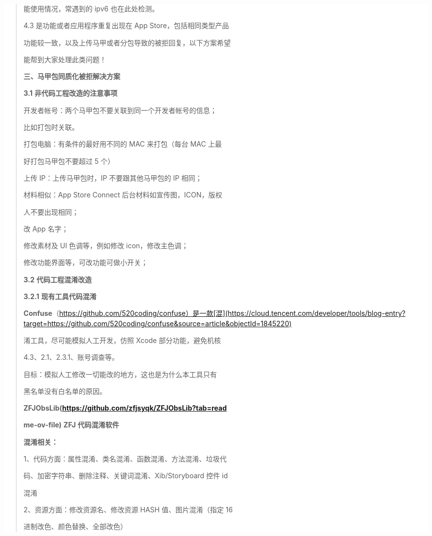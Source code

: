 >
> 能使用情况，常遇到的 ipv6 也在此处检测。
>
> 4.3 是功能或者应用程序重复出现在 App Store，包括相同类型产品
>
> 功能较一致，以及上传马甲或者分包导致的被拒回复，以下方案希望
>
> 能帮到大家处理此类问题！
>
> **三、马甲包同质化被拒解决方案**
>
> **3.1** **非代码工程改造的注意事项**
>
> 开发者帐号：两个马甲包不要关联到同一个开发者帐号的信息；
>
> 比如打包时关联。
>
> 打包电脑：有条件的最好用不同的 MAC 来打包（每台 MAC 上最
>
> 好打包马甲包不要超过 5 个）
>
> 上传 IP：上传马甲包时，IP 不要跟其他马甲包的 IP 相同；
>
> 材料相似：App Store Connect 后台材料如宣传图，ICON，版权
>
> 人不要出现相同；
>
> 改 App 名字；
>
> 修改素材及 UI 色调等，例如修改 icon，修改主色调；
>
> 修改功能界面等，可改功能可做小开关；
>
> **3.2** **代码工程混淆改造**
>
> **3.2.1** **现有工具代码混淆**
>
> **Confuse**（https://github.com/520coding/confuse）是一款[混](https://cloud.tencent.com/developer/tools/blog-entry?target=https://github.com/520coding/confuse&source=article&objectId=1845220)
>
> 淆工具，尽可能模拟人工开发，仿照 Xcode 部分功能，避免机核
>
> 4.3、2.1、2.3.1、账号调查等。
>
> 目标：模拟人工修改一切能改的地方，这也是为什么本工具只有
>
> 黑名单没有白名单的原因。
>
> **ZFJObsLib(https://github.com/zfjsyqk/ZFJObsLib?tab=read**
>
> **me-ov-file)** **ZFJ** **代码混淆软件**
>
> **混淆相关：**
>
> 1、代码方面：属性混淆、类名混淆、函数混淆、方法混淆、垃圾代
>
> 码、加密字符串、删除注释、关键词混淆、Xib/Storyboard 控件 id
>
> 混淆
>
> 2、资源方面：修改资源名、修改资源 HASH 值、图片混淆（指定 16
>
> 进制改色、颜色替换、全部改色）
>